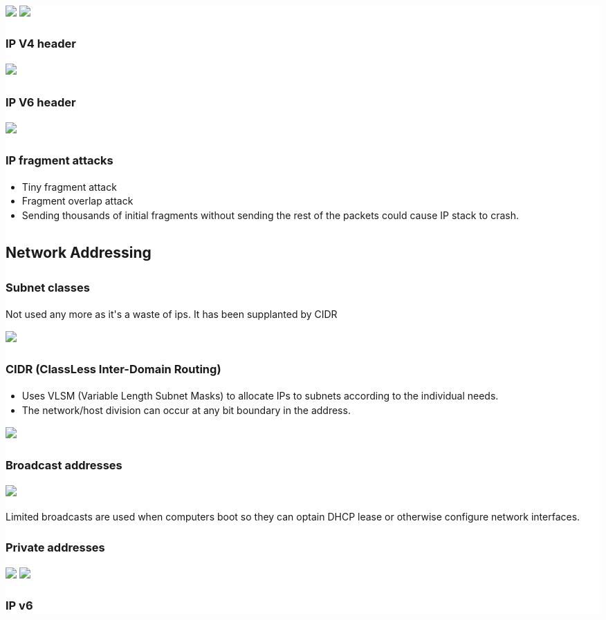 ![](images/how_tcp_packets_are_created.png)
![](images/encapsulation_decapcultations.png)

### IP V4 header

![](images/IP-Header.png)

### IP V6 header

![](images/IP-Header-V6.png)

### IP fragment attacks

- Tiny fragment attack
- Fragment overlap attack
- Sending thousands of initial fragments without sending the rest of the packets could cause IP stack to crash.

## Network Addressing

### Subnet classes

Not used any more as it's a waste of ips. It has been supplanted by CIDR

![](images/subnet_classes.png)

### CIDR (ClassLess Inter-Domain Routing)

- Uses VLSM (Variable Length Subnet Masks) to allocate IPs to subnets according to the individual needs.
- The network/host division can occur at any bit boundary in the address.

![](images/cidr.png)

### Broadcast addresses

![](images/broadcast_addresses.png)

Limited broadcasts are used when computers boot so they can optain DHCP lease or otherwise configure network interfaces.

### Private addresses

![](images/private_addresses.png)
![](images/private_adresses.png)

### IP v6
